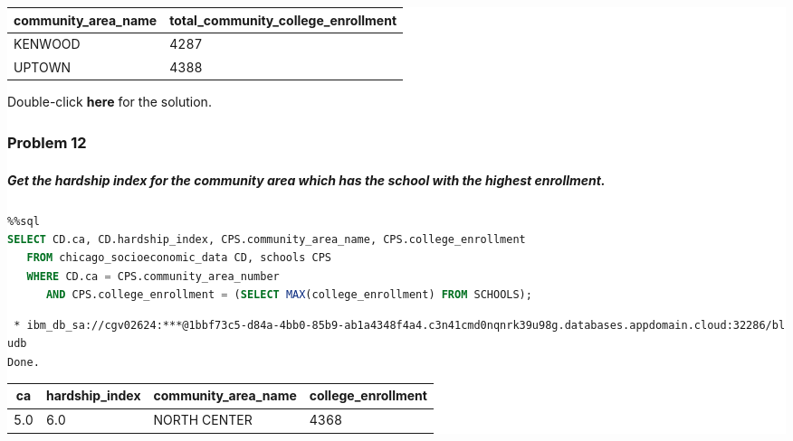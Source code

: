 
<table>
    <thead>
        <tr>
            <th>community_area_name</th>
            <th>total_community_college_enrollment</th>
        </tr>
    </thead>
    <tbody>
        <tr>
            <td>KENWOOD</td>
            <td>4287</td>
        </tr>
        <tr>
            <td>UPTOWN</td>
            <td>4388</td>
        </tr>
    </tbody>
</table>



Double-click **here** for the solution.




### Problem 12

##### Get the hardship index for the community area which has the school with the  highest enrollment.



```sql
%%sql 
SELECT CD.ca, CD.hardship_index, CPS.community_area_name, CPS.college_enrollment 
   FROM chicago_socioeconomic_data CD, schools CPS 
   WHERE CD.ca = CPS.community_area_number 
      AND CPS.college_enrollment = (SELECT MAX(college_enrollment) FROM SCHOOLS);
```

     * ibm_db_sa://cgv02624:***@1bbf73c5-d84a-4bb0-85b9-ab1a4348f4a4.c3n41cmd0nqnrk39u98g.databases.appdomain.cloud:32286/bludb
    Done.





<table>
    <thead>
        <tr>
            <th>ca</th>
            <th>hardship_index</th>
            <th>community_area_name</th>
            <th>college_enrollment</th>
        </tr>
    </thead>
    <tbody>
        <tr>
            <td>5.0</td>
            <td>6.0</td>
            <td>NORTH CENTER</td>
            <td>4368</td>
        </tr>
    </tbody>
</table>
